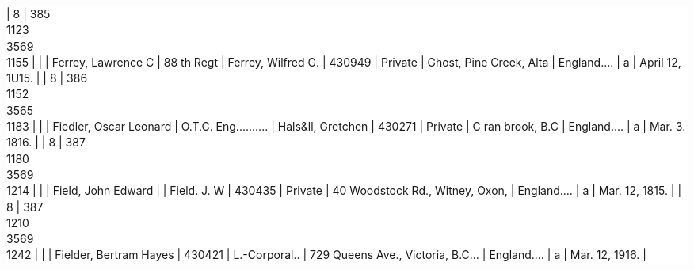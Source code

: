 | 8 | 385<br>1123<br>3569<br>1155 |  |  | Ferrey, Lawrence C  | 88 th Regt  | Ferrey, Wilfred G.    | 430949 | Private  | Ghost, Pine Creek, Alta  | England.... | a | April 12, 1U15. |
| 8 | 386<br>1152<br>3565<br>1183 |  |  | Fiedler, Oscar Leonard  | O.T.C. Eng.......... | Hals&ll, Gretchen  | 430271 | Private  | C ran brook, B.C  | England.... | a | Mar. 3. 1816. |
| 8 | 387<br>1180<br>3569<br>1214 |  |  | Field, John Edward  |  | Field. J. W  | 430435 | Private  | 40 Woodstock Rd., Witney, Oxon, | England.... | a | Mar. 12, 1815. |
| 8 | 387<br>1210<br>3569<br>1242 |  |  | Fielder, Bertram Hayes  | 430421 | L.-Corporal.. | 729 Queens Ave., Victoria, B.C... | England.... | a | Mar. 12, 1916. |
